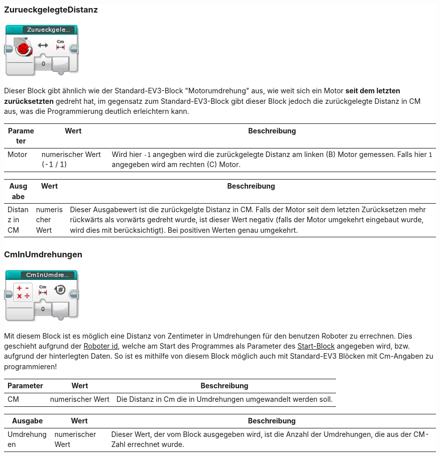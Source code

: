 
### ZurueckgelegteDistanz
![ZurueckgelgteDistanz](Dokumentation/README-Bilder/Block_ZurueckgelegteDistanz.png)

Dieser Block gibt ähnlich wie der Standard-EV3-Block "Motorumdrehung" aus, wie weit sich ein Motor **seit dem letzten zurücksetzten** gedreht hat, im gegensatz zum Standard-EV3-Block gibt dieser Block jedoch die zurückgelegte Distanz in CM aus, was die Programmierung deutlich erleichtern kann. 

| Parameter | Wert | Beschreibung |
| - | - | - |
| Motor | numerischer Wert (-1 / 1) | Wird hier `-1` angegben wird die zurückgelegte Distanz am linken (B) Motor gemessen. Falls hier `1` angegeben wird am rechten (C) Motor. |

| Ausgabe | Wert | Beschreibung |
| - | - | - |
| Distanz in CM | numerischer Wert | Dieser Ausgabewert ist die zurückgelgte Distanz in CM. Falls der Motor seit dem letzten Zurücksetzen mehr rückwärts als vorwärts gedreht wurde, ist dieser Wert negativ (falls der Motor umgekehrt eingebaut wurde, wird dies mit berücksichtigt). Bei positiven Werten genau umgekehrt. | 


### CmInUmdrehungen
![CmInUmdrehungen](Dokumentation/README-Bilder/Block_CmInUmdrehungen.png)

Mit diesem Block ist es möglich eine Distanz von Zentimeter in Umdrehungen für den benutzen Roboter zu errechnen. Dies geschieht aufgrund der [Roboter id](#roboterprofile), welche am Start des Programmes als Parameter des [Start-Block](#start) angegeben wird, bzw. aufgrund der hinterlegten Daten. So ist es mithilfe von diesem Block möglich auch mit Standard-EV3 Blöcken mit Cm-Angaben zu programmieren!

| Parameter | Wert | Beschreibung |
| - | - | - |
| CM | numerischer Wert | Die Distanz in Cm die in Umdrehungen umgewandelt werden soll. | 

| Ausgabe | Wert | Beschreibung |
| - | - | - |
| Umdrehungen | numerischer Wert | Dieser Wert, der vom Block ausgegeben wird, ist die Anzahl der Umdrehungen, die aus der CM-Zahl errechnet wurde. |
